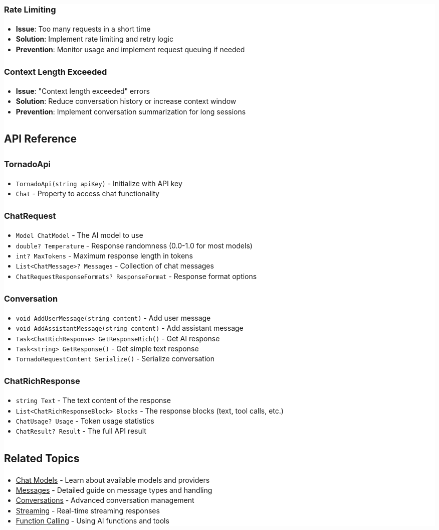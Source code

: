 ### Rate Limiting
- **Issue**: Too many requests in a short time
- **Solution**: Implement rate limiting and retry logic
- **Prevention**: Monitor usage and implement request queuing if needed

### Context Length Exceeded
- **Issue**: "Context length exceeded" errors
- **Solution**: Reduce conversation history or increase context window
- **Prevention**: Implement conversation summarization for long sessions

## API Reference

### TornadoApi
- `TornadoApi(string apiKey)` - Initialize with API key
- `Chat` - Property to access chat functionality

### ChatRequest
- `Model ChatModel` - The AI model to use
- `double? Temperature` - Response randomness (0.0-1.0 for most models)
- `int? MaxTokens` - Maximum response length in tokens
- `List<ChatMessage>? Messages` - Collection of chat messages
- `ChatRequestResponseFormats? ResponseFormat` - Response format options

### Conversation
- `void AddUserMessage(string content)` - Add user message
- `void AddAssistantMessage(string content)` - Add assistant message
- `Task<ChatRichResponse> GetResponseRich()` - Get AI response
- `Task<string> GetResponse()` - Get simple text response
- `TornadoRequestContent Serialize()` - Serialize conversation

### ChatRichResponse
- `string Text` - The text content of the response
- `List<ChatRichResponseBlock> Blocks` - The response blocks (text, tool calls, etc.)
- `ChatUsage? Usage` - Token usage statistics
- `ChatResult? Result` - The full API result

## Related Topics

- [Chat Models](/chat/models) - Learn about available models and providers
- [Messages](/chat/messages) - Detailed guide on message types and handling
- [Conversations](/chat/conversations) - Advanced conversation management
- [Streaming](/chat/streaming) - Real-time streaming responses
- [Function Calling](/chat/functions) - Using AI functions and tools
